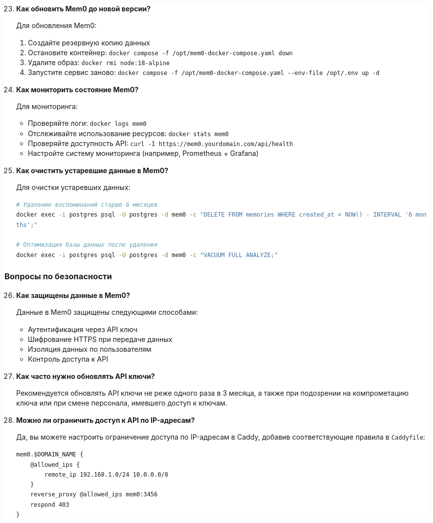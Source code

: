 23. **Как обновить Mem0 до новой версии?**
    
    Для обновления Mem0:
    1. Создайте резервную копию данных
    2. Остановите контейнер: `docker compose -f /opt/mem0-docker-compose.yaml down`
    3. Удалите образ: `docker rmi node:18-alpine`
    4. Запустите сервис заново: `docker compose -f /opt/mem0-docker-compose.yaml --env-file /opt/.env up -d`

24. **Как мониторить состояние Mem0?**
    
    Для мониторинга:
    - Проверяйте логи: `docker logs mem0`
    - Отслеживайте использование ресурсов: `docker stats mem0`
    - Проверяйте доступность API: `curl -I https://mem0.yourdomain.com/api/health`
    - Настройте систему мониторинга (например, Prometheus + Grafana)

25. **Как очистить устаревшие данные в Mem0?**
    
    Для очистки устаревших данных:
    ```bash
    # Удаление воспоминаний старше 6 месяцев
    docker exec -i postgres psql -U postgres -d mem0 -c "DELETE FROM memories WHERE created_at < NOW() - INTERVAL '6 months';"
    
    # Оптимизация базы данных после удаления
    docker exec -i postgres psql -U postgres -d mem0 -c "VACUUM FULL ANALYZE;"
    ```

### Вопросы по безопасности

26. **Как защищены данные в Mem0?**
    
    Данные в Mem0 защищены следующими способами:
    - Аутентификация через API ключ
    - Шифрование HTTPS при передаче данных
    - Изоляция данных по пользователям
    - Контроль доступа к API

27. **Как часто нужно обновлять API ключи?**
    
    Рекомендуется обновлять API ключи не реже одного раза в 3 месяца, а также при подозрении на компрометацию ключа или при смене персонала, имевшего доступ к ключам.

28. **Можно ли ограничить доступ к API по IP-адресам?**
    
    Да, вы можете настроить ограничение доступа по IP-адресам в Caddy, добавив соответствующие правила в `Caddyfile`:
    ```
    mem0.$DOMAIN_NAME {
        @allowed_ips {
            remote_ip 192.168.1.0/24 10.0.0.0/8
        }
        reverse_proxy @allowed_ips mem0:3456
        respond 403
    }
    ```
